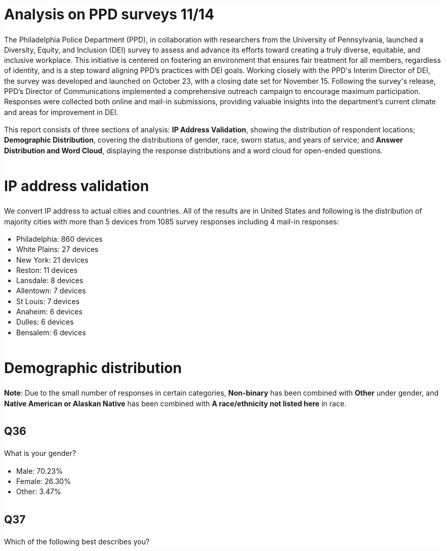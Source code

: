 
Analysis on PPD surveys 11/14
===============================

The Philadelphia Police Department (PPD), in collaboration with researchers from the University of Pennsylvania, launched a Diversity, Equity, and Inclusion (DEI) survey to assess and advance its efforts toward creating a truly diverse, equitable, and inclusive workplace. This initiative is centered on fostering an environment that ensures fair treatment for all members, regardless of identity, and is a step toward aligning PPD’s practices with DEI goals. Working closely with the PPD's Interim Director of DEI, the survey was developed and launched on October 23, with a closing date set for November 15. Following the survey's release, PPD’s Director of Communications implemented a comprehensive outreach campaign to encourage maximum participation. Responses were collected both online and mail-in submissions, providing valuable insights into the department’s current climate and areas for improvement in DEI.

This report consists of three sections of analysis: **IP Address Validation**, showing the distribution of respondent locations; **Demographic Distribution**, covering the distributions of gender, race, sworn status, and years of service; and **Answer Distribution and Word Cloud**, displaying the response distributions and a word cloud for open-ended questions.

# IP address validation
We convert IP address to actual cities and countries. All of the results are in United States and following is the distribution of majority cities with more than 5 devices from 1085 survey responses including 4 mail-in responses:

- Philadelphia: 860 devices
- White Plains: 27 devices
- New York: 21 devices
- Reston: 11 devices
- Lansdale: 8 devices
- Allentown: 7 devices
- St Louis: 7 devices
- Anaheim: 6 devices
- Dulles: 6 devices
- Bensalem: 6 devices

# Demographic distribution 

 **Note**: Due to the small number of responses in certain categories, **Non-binary** has been combined with **Other** under gender, and **Native American or Alaskan Native** has been combined with **A race/ethnicity not listed here** in race. 

## Q36
 What is your gender? 

- Male: 70.23%
- Female: 26.30%
- Other: 3.47%

## Q37
 Which of the following best describes you? 
